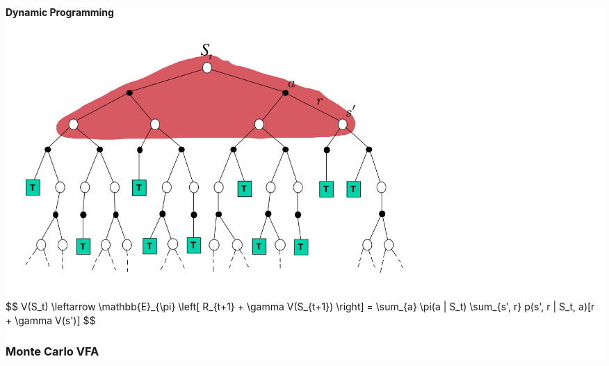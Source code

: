 

#### Dynamic Programming

<img src="./img/dynamic_programming.png" alt="Dynamic Programming" width="600px">

<p class="small">
$$
    V(S_t) \leftarrow
        \mathbb{E}_{\pi} \left[ R_{t+1} + \gamma V(S_{t+1}) \right] = \sum_{a} \pi(a | S_t) \sum_{s', r} p(s', r | S_t, a)[r + \gamma V(s')]
$$
</p>



### Monte Carlo VFA
